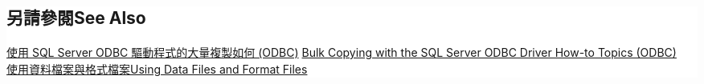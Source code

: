 ## <a name="see-also"></a><span data-ttu-id="de0a9-133">另請參閱</span><span class="sxs-lookup"><span data-stu-id="de0a9-133">See Also</span></span>  
 <span data-ttu-id="de0a9-134">[使用 SQL Server ODBC 驅動程式的大量複製如何 &#40;ODBC&#41;](bulk-copying-with-the-sql-server-odbc-driver-how-to-topics-odbc.md) </span><span class="sxs-lookup"><span data-stu-id="de0a9-134">[Bulk Copying with the SQL Server ODBC Driver How-to Topics &#40;ODBC&#41;](bulk-copying-with-the-sql-server-odbc-driver-how-to-topics-odbc.md) </span></span>  
 [<span data-ttu-id="de0a9-135">使用資料檔案與格式檔案</span><span class="sxs-lookup"><span data-stu-id="de0a9-135">Using Data Files and Format Files</span></span>](../../native-client-odbc-bulk-copy-operations/using-data-files-and-format-files.md)  
  
  
